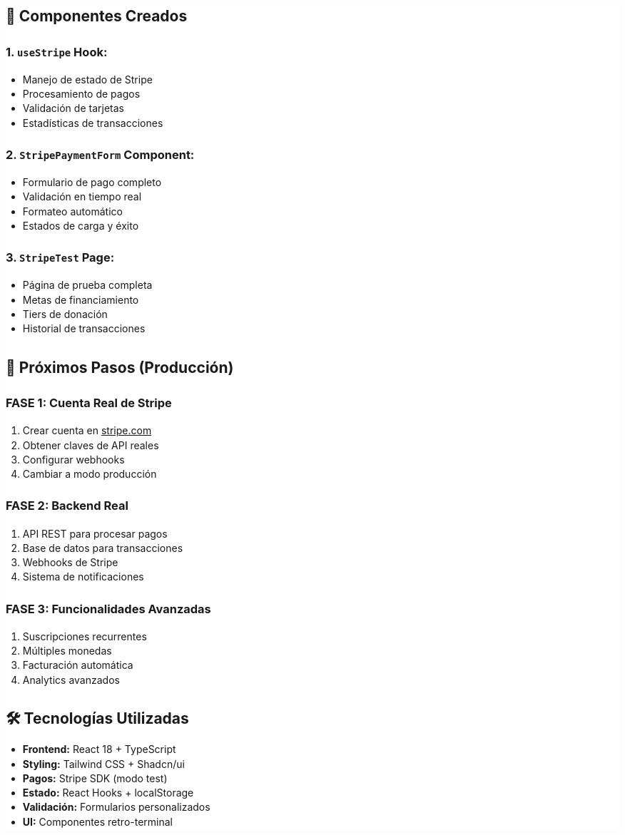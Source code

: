 ## 🎨 **Componentes Creados**

### **1. `useStripe` Hook:**
- Manejo de estado de Stripe
- Procesamiento de pagos
- Validación de tarjetas
- Estadísticas de transacciones

### **2. `StripePaymentForm` Component:**
- Formulario de pago completo
- Validación en tiempo real
- Formateo automático
- Estados de carga y éxito

### **3. `StripeTest` Page:**
- Página de prueba completa
- Metas de financiamiento
- Tiers de donación
- Historial de transacciones

## 🔮 **Próximos Pasos (Producción)**

### **FASE 1: Cuenta Real de Stripe**
1. Crear cuenta en [stripe.com](https://stripe.com)
2. Obtener claves de API reales
3. Configurar webhooks
4. Cambiar a modo producción

### **FASE 2: Backend Real**
1. API REST para procesar pagos
2. Base de datos para transacciones
3. Webhooks de Stripe
4. Sistema de notificaciones

### **FASE 3: Funcionalidades Avanzadas**
1. Suscripciones recurrentes
2. Múltiples monedas
3. Facturación automática
4. Analytics avanzados

## 🛠️ **Tecnologías Utilizadas**

- **Frontend:** React 18 + TypeScript
- **Styling:** Tailwind CSS + Shadcn/ui
- **Pagos:** Stripe SDK (modo test)
- **Estado:** React Hooks + localStorage
- **Validación:** Formularios personalizados
- **UI:** Componentes retro-terminal
